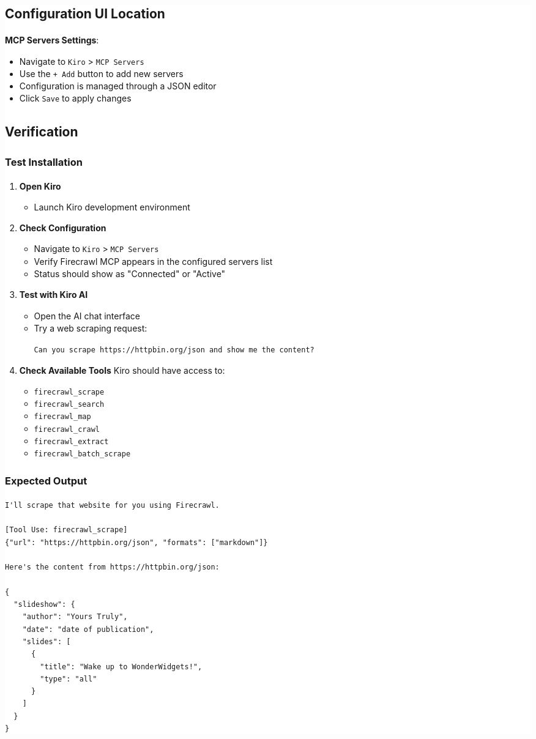 ## Configuration UI Location

**MCP Servers Settings**:
- Navigate to `Kiro` > `MCP Servers`
- Use the `+ Add` button to add new servers
- Configuration is managed through a JSON editor
- Click `Save` to apply changes

## Verification

### Test Installation

1. **Open Kiro**
   - Launch Kiro development environment

2. **Check Configuration**
   - Navigate to `Kiro` > `MCP Servers`
   - Verify Firecrawl MCP appears in the configured servers list
   - Status should show as "Connected" or "Active"

3. **Test with Kiro AI**
   - Open the AI chat interface
   - Try a web scraping request:
     ```
     Can you scrape https://httpbin.org/json and show me the content?
     ```

4. **Check Available Tools**
   Kiro should have access to:
   - `firecrawl_scrape`
   - `firecrawl_search`
   - `firecrawl_map`
   - `firecrawl_crawl`
   - `firecrawl_extract`
   - `firecrawl_batch_scrape`

### Expected Output

```
I'll scrape that website for you using Firecrawl.

[Tool Use: firecrawl_scrape]
{"url": "https://httpbin.org/json", "formats": ["markdown"]}

Here's the content from https://httpbin.org/json:

{
  "slideshow": {
    "author": "Yours Truly",
    "date": "date of publication",
    "slides": [
      {
        "title": "Wake up to WonderWidgets!",
        "type": "all"
      }
    ]
  }
}
```
